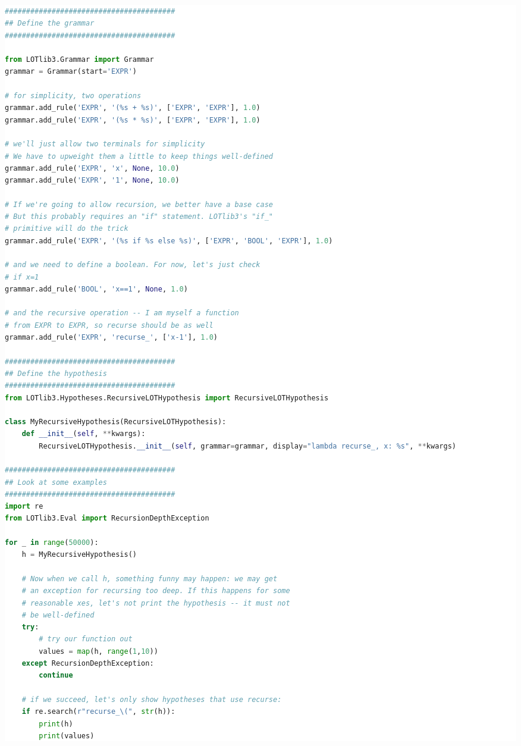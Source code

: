 ```python
######################################## 
## Define the grammar
######################################## 

from LOTlib3.Grammar import Grammar
grammar = Grammar(start='EXPR')

# for simplicity, two operations
grammar.add_rule('EXPR', '(%s + %s)', ['EXPR', 'EXPR'], 1.0)
grammar.add_rule('EXPR', '(%s * %s)', ['EXPR', 'EXPR'], 1.0)

# we'll just allow two terminals for simplicity
# We have to upweight them a little to keep things well-defined
grammar.add_rule('EXPR', 'x', None, 10.0) 
grammar.add_rule('EXPR', '1', None, 10.0) 

# If we're going to allow recursion, we better have a base case
# But this probably requires an "if" statement. LOTlib3's "if_" 
# primitive will do the trick
grammar.add_rule('EXPR', '(%s if %s else %s)', ['EXPR', 'BOOL', 'EXPR'], 1.0)

# and we need to define a boolean. For now, let's just check
# if x=1
grammar.add_rule('BOOL', 'x==1', None, 1.0)

# and the recursive operation -- I am myself a function
# from EXPR to EXPR, so recurse should be as well
grammar.add_rule('EXPR', 'recurse_', ['x-1'], 1.0) 

######################################## 
## Define the hypothesis
######################################## 
from LOTlib3.Hypotheses.RecursiveLOTHypothesis import RecursiveLOTHypothesis

class MyRecursiveHypothesis(RecursiveLOTHypothesis):
	def __init__(self, **kwargs):
		RecursiveLOTHypothesis.__init__(self, grammar=grammar, display="lambda recurse_, x: %s", **kwargs)
	
######################################## 
## Look at some examples
######################################## 
import re
from LOTlib3.Eval import RecursionDepthException

for _ in range(50000):
	h = MyRecursiveHypothesis()
	
	# Now when we call h, something funny may happen: we may get
	# an exception for recursing too deep. If this happens for some 
	# reasonable xes, let's not print the hypothesis -- it must not 
	# be well-defined
	try:
		# try our function out
		values = map(h, range(1,10))
	except RecursionDepthException:
		continue
		
	# if we succeed, let's only show hypotheses that use recurse:
	if re.search(r"recurse_\(", str(h)):
		print(h) 
		print(values)
```